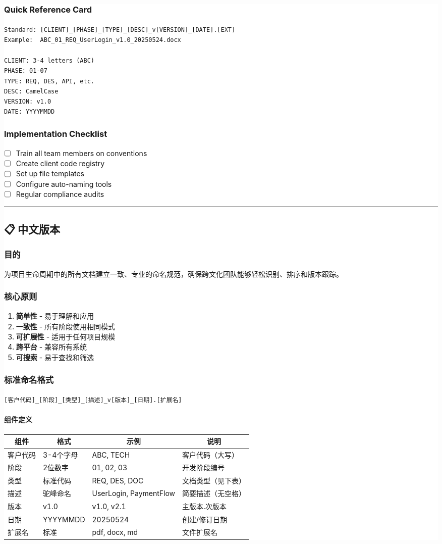 ### Quick Reference Card

```
Standard: [CLIENT]_[PHASE]_[TYPE]_[DESC]_v[VERSION]_[DATE].[EXT]
Example:  ABC_01_REQ_UserLogin_v1.0_20250524.docx

CLIENT: 3-4 letters (ABC)
PHASE: 01-07
TYPE: REQ, DES, API, etc.
DESC: CamelCase
VERSION: v1.0
DATE: YYYYMMDD
```

### Implementation Checklist
- [ ] Train all team members on conventions
- [ ] Create client code registry
- [ ] Set up file templates
- [ ] Configure auto-naming tools
- [ ] Regular compliance audits

---

## 📋 中文版本

### 目的
为项目生命周期中的所有文档建立一致、专业的命名规范，确保跨文化团队能够轻松识别、排序和版本跟踪。

### 核心原则
1. **简单性** - 易于理解和应用
2. **一致性** - 所有阶段使用相同模式
3. **可扩展性** - 适用于任何项目规模
4. **跨平台** - 兼容所有系统
5. **可搜索** - 易于查找和筛选

### 标准命名格式

```
[客户代码]_[阶段]_[类型]_[描述]_v[版本]_[日期].[扩展名]
```

#### 组件定义

| 组件 | 格式 | 示例 | 说明 |
|------|------|------|------|
| 客户代码 | 3-4个字母 | ABC, TECH | 客户代码（大写） |
| 阶段 | 2位数字 | 01, 02, 03 | 开发阶段编号 |
| 类型 | 标准代码 | REQ, DES, DOC | 文档类型（见下表） |
| 描述 | 驼峰命名 | UserLogin, PaymentFlow | 简要描述（无空格） |
| 版本 | v1.0 | v1.0, v2.1 | 主版本.次版本 |
| 日期 | YYYYMMDD | 20250524 | 创建/修订日期 |
| 扩展名 | 标准 | pdf, docx, md | 文件扩展名 |
